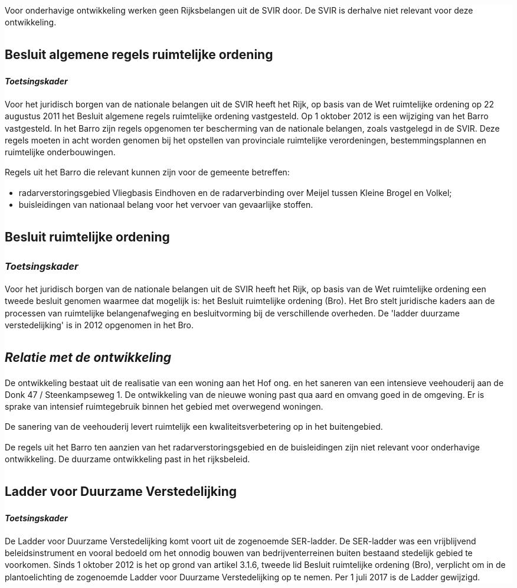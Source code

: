 Voor onderhavige ontwikkeling werken geen Rijksbelangen uit de SVIR door. De SVIR is derhalve niet relevant voor deze ontwikkeling.

## **Besluit algemene regels ruimtelijke ordening**

#### *Toetsingskader*

Voor het juridisch borgen van de nationale belangen uit de SVIR heeft het Rijk, op basis van de Wet ruimtelijke ordening op 22 augustus 2011 het Besluit algemene regels ruimtelijke ordening vastgesteld. Op 1 oktober 2012 is een wijziging van het Barro vastgesteld. In het Barro zijn regels opgenomen ter bescherming van de nationale belangen, zoals vastgelegd in de SVIR. Deze regels moeten in acht worden genomen bij het opstellen van provinciale ruimtelijke verordeningen, bestemmingsplannen en ruimtelijke onderbouwingen.

Regels uit het Barro die relevant kunnen zijn voor de gemeente betreffen:

- radarverstoringsgebied Vliegbasis Eindhoven en de radarverbinding over Meijel tussen Kleine Brogel en Volkel;
- buisleidingen van nationaal belang voor het vervoer van gevaarlijke stoffen.

## **Besluit ruimtelijke ordening**

### *Toetsingskader*

Voor het juridisch borgen van de nationale belangen uit de SVIR heeft het Rijk, op basis van de Wet ruimtelijke ordening een tweede besluit genomen waarmee dat mogelijk is: het Besluit ruimtelijke ordening (Bro). Het Bro stelt juridische kaders aan de processen van ruimtelijke belangenafweging en besluitvorming bij de verschillende overheden. De 'ladder duurzame verstedelijking' is in 2012 opgenomen in het Bro.

## *Relatie met de ontwikkeling*

De ontwikkeling bestaat uit de realisatie van een woning aan het Hof ong. en het saneren van een intensieve veehouderij aan de Donk 47 / Steenkampseweg 1. De ontwikkeling van de nieuwe woning past qua aard en omvang goed in de omgeving. Er is sprake van intensief ruimtegebruik binnen het gebied met overwegend woningen.

De sanering van de veehouderij levert ruimtelijk een kwaliteitsverbetering op in het buitengebied.

De regels uit het Barro ten aanzien van het radarverstoringsgebied en de buisleidingen zijn niet relevant voor onderhavige ontwikkeling. De duurzame ontwikkeling past in het rijksbeleid.

## **Ladder voor Duurzame Verstedelijking**

#### *Toetsingskader*

De Ladder voor Duurzame Verstedelijking komt voort uit de zogenoemde SER-ladder. De SER-ladder was een vrijblijvend beleidsinstrument en vooral bedoeld om het onnodig bouwen van bedrijventerreinen buiten bestaand stedelijk gebied te voorkomen. Sinds 1 oktober 2012 is het op grond van artikel 3.1.6, tweede lid Besluit ruimtelijke ordening (Bro), verplicht om in de plantoelichting de zogenoemde Ladder voor Duurzame Verstedelijking op te nemen. Per 1 juli 2017 is de Ladder gewijzigd.

